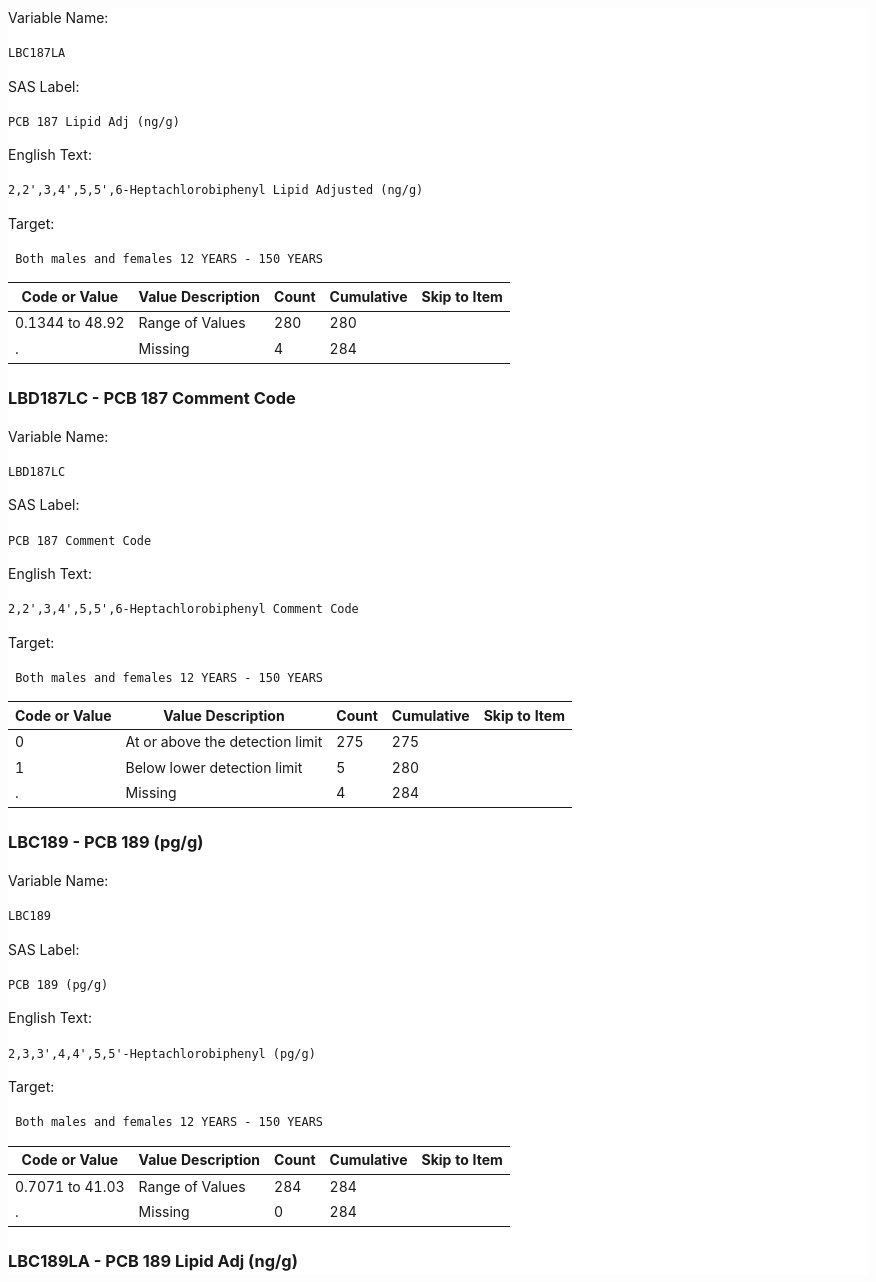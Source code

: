 Variable Name:

    LBC187LA
SAS Label:

    PCB 187 Lipid Adj (ng/g)
English Text:

    2,2',3,4',5,5',6-Heptachlorobiphenyl Lipid Adjusted (ng/g)
Target:

     Both males and females 12 YEARS - 150 YEARS
Code or Value | Value Description | Count | Cumulative | Skip to Item  
---|---|---|---|---  
0.1344 to 48.92 | Range of Values | 280 | 280 |   
. | Missing | 4 | 284 |   
  
### LBD187LC - PCB 187 Comment Code

Variable Name:

    LBD187LC
SAS Label:

    PCB 187 Comment Code
English Text:

    2,2',3,4',5,5',6-Heptachlorobiphenyl Comment Code
Target:

     Both males and females 12 YEARS - 150 YEARS
Code or Value | Value Description | Count | Cumulative | Skip to Item  
---|---|---|---|---  
0 | At or above the detection limit | 275 | 275 |   
1 | Below lower detection limit | 5 | 280 |   
. | Missing | 4 | 284 |   
  
### LBC189 - PCB 189 (pg/g)

Variable Name:

    LBC189
SAS Label:

    PCB 189 (pg/g)
English Text:

    2,3,3',4,4',5,5'-Heptachlorobiphenyl (pg/g)
Target:

     Both males and females 12 YEARS - 150 YEARS
Code or Value | Value Description | Count | Cumulative | Skip to Item  
---|---|---|---|---  
0.7071 to 41.03 | Range of Values | 284 | 284 |   
. | Missing | 0 | 284 |   
  
### LBC189LA - PCB 189 Lipid Adj (ng/g)

